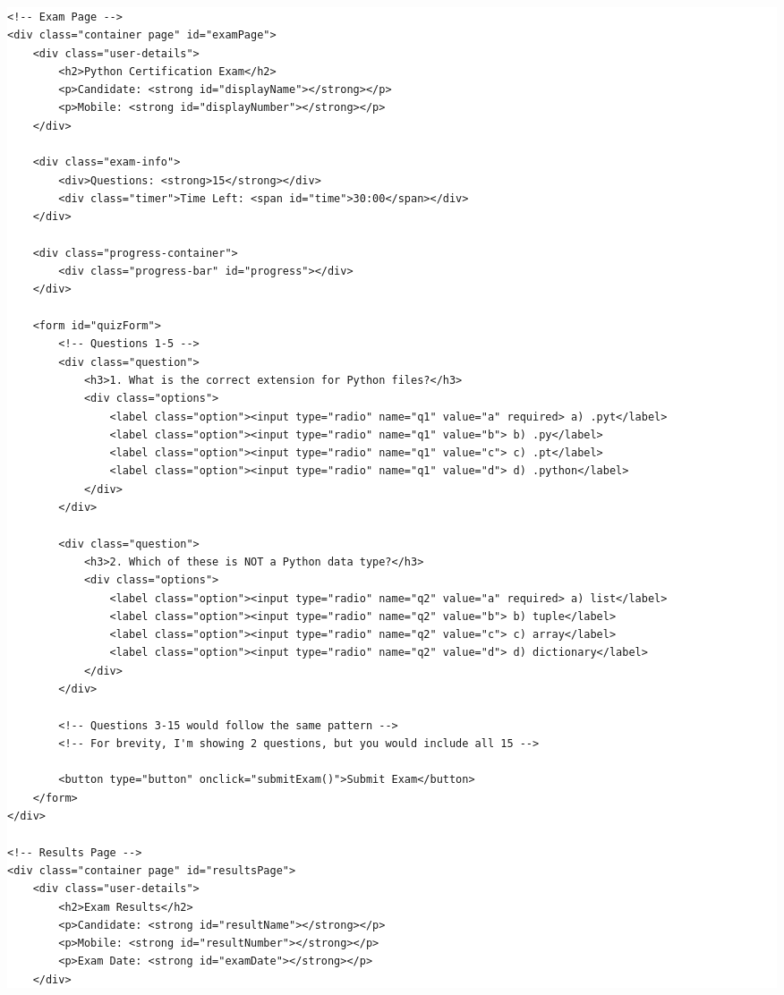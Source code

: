     <!-- Exam Page -->
    <div class="container page" id="examPage">
        <div class="user-details">
            <h2>Python Certification Exam</h2>
            <p>Candidate: <strong id="displayName"></strong></p>
            <p>Mobile: <strong id="displayNumber"></strong></p>
        </div>
        
        <div class="exam-info">
            <div>Questions: <strong>15</strong></div>
            <div class="timer">Time Left: <span id="time">30:00</span></div>
        </div>

        <div class="progress-container">
            <div class="progress-bar" id="progress"></div>
        </div>

        <form id="quizForm">
            <!-- Questions 1-5 -->
            <div class="question">
                <h3>1. What is the correct extension for Python files?</h3>
                <div class="options">
                    <label class="option"><input type="radio" name="q1" value="a" required> a) .pyt</label>
                    <label class="option"><input type="radio" name="q1" value="b"> b) .py</label>
                    <label class="option"><input type="radio" name="q1" value="c"> c) .pt</label>
                    <label class="option"><input type="radio" name="q1" value="d"> d) .python</label>
                </div>
            </div>

            <div class="question">
                <h3>2. Which of these is NOT a Python data type?</h3>
                <div class="options">
                    <label class="option"><input type="radio" name="q2" value="a" required> a) list</label>
                    <label class="option"><input type="radio" name="q2" value="b"> b) tuple</label>
                    <label class="option"><input type="radio" name="q2" value="c"> c) array</label>
                    <label class="option"><input type="radio" name="q2" value="d"> d) dictionary</label>
                </div>
            </div>

            <!-- Questions 3-15 would follow the same pattern -->
            <!-- For brevity, I'm showing 2 questions, but you would include all 15 -->
            
            <button type="button" onclick="submitExam()">Submit Exam</button>
        </form>
    </div>

    <!-- Results Page -->
    <div class="container page" id="resultsPage">
        <div class="user-details">
            <h2>Exam Results</h2>
            <p>Candidate: <strong id="resultName"></strong></p>
            <p>Mobile: <strong id="resultNumber"></strong></p>
            <p>Exam Date: <strong id="examDate"></strong></p>
        </div>
        
